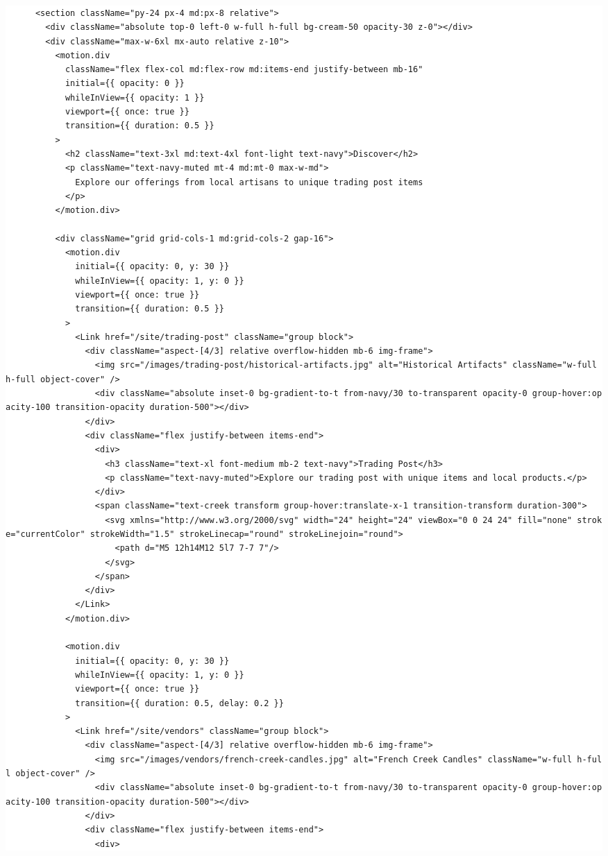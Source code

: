 ```typescriptreact
      <section className="py-24 px-4 md:px-8 relative">
        <div className="absolute top-0 left-0 w-full h-full bg-cream-50 opacity-30 z-0"></div>
        <div className="max-w-6xl mx-auto relative z-10">
          <motion.div
            className="flex flex-col md:flex-row md:items-end justify-between mb-16"
            initial={{ opacity: 0 }}
            whileInView={{ opacity: 1 }}
            viewport={{ once: true }}
            transition={{ duration: 0.5 }}
          >
            <h2 className="text-3xl md:text-4xl font-light text-navy">Discover</h2>
            <p className="text-navy-muted mt-4 md:mt-0 max-w-md">
              Explore our offerings from local artisans to unique trading post items
            </p>
          </motion.div>
          
          <div className="grid grid-cols-1 md:grid-cols-2 gap-16">
            <motion.div
              initial={{ opacity: 0, y: 30 }}
              whileInView={{ opacity: 1, y: 0 }}
              viewport={{ once: true }}
              transition={{ duration: 0.5 }}
            >
              <Link href="/site/trading-post" className="group block">
                <div className="aspect-[4/3] relative overflow-hidden mb-6 img-frame">
                  <img src="/images/trading-post/historical-artifacts.jpg" alt="Historical Artifacts" className="w-full h-full object-cover" />
                  <div className="absolute inset-0 bg-gradient-to-t from-navy/30 to-transparent opacity-0 group-hover:opacity-100 transition-opacity duration-500"></div>
                </div>
                <div className="flex justify-between items-end">
                  <div>
                    <h3 className="text-xl font-medium mb-2 text-navy">Trading Post</h3>
                    <p className="text-navy-muted">Explore our trading post with unique items and local products.</p>
                  </div>
                  <span className="text-creek transform group-hover:translate-x-1 transition-transform duration-300">
                    <svg xmlns="http://www.w3.org/2000/svg" width="24" height="24" viewBox="0 0 24 24" fill="none" stroke="currentColor" strokeWidth="1.5" strokeLinecap="round" strokeLinejoin="round">
                      <path d="M5 12h14M12 5l7 7-7 7"/>
                    </svg>
                  </span>
                </div>
              </Link>
            </motion.div>
            
            <motion.div
              initial={{ opacity: 0, y: 30 }}
              whileInView={{ opacity: 1, y: 0 }}
              viewport={{ once: true }}
              transition={{ duration: 0.5, delay: 0.2 }}
            >
              <Link href="/site/vendors" className="group block">
                <div className="aspect-[4/3] relative overflow-hidden mb-6 img-frame">
                  <img src="/images/vendors/french-creek-candles.jpg" alt="French Creek Candles" className="w-full h-full object-cover" />
                  <div className="absolute inset-0 bg-gradient-to-t from-navy/30 to-transparent opacity-0 group-hover:opacity-100 transition-opacity duration-500"></div>
                </div>
                <div className="flex justify-between items-end">
                  <div>
```
